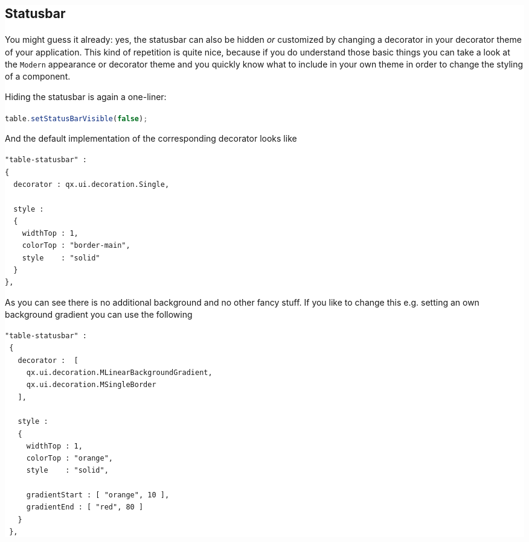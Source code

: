 ## Statusbar

You might guess it already: yes, the statusbar can also be hidden _or_
customized by changing a decorator in your decorator theme of your application.
This kind of repetition is quite nice, because if you do understand those basic
things you can take a look at the `Modern` appearance or decorator theme and you
quickly know what to include in your own theme in order to change the styling of
a component.

Hiding the statusbar is again a one-liner:

```javascript
table.setStatusBarVisible(false);
```

And the default implementation of the corresponding decorator looks like

```json5
"table-statusbar" :
{
  decorator : qx.ui.decoration.Single,

  style :
  {
    widthTop : 1,
    colorTop : "border-main",
    style    : "solid"
  }
},
```

As you can see there is no additional background and no other fancy stuff. If
you like to change this e.g. setting an own background gradient you can use the
following

```json5
"table-statusbar" :
 {
   decorator :  [
     qx.ui.decoration.MLinearBackgroundGradient,
     qx.ui.decoration.MSingleBorder
   ],

   style :
   {
     widthTop : 1,
     colorTop : "orange",
     style    : "solid",

     gradientStart : [ "orange", 10 ],
     gradientEnd : [ "red", 80 ]
   }
 },
```
